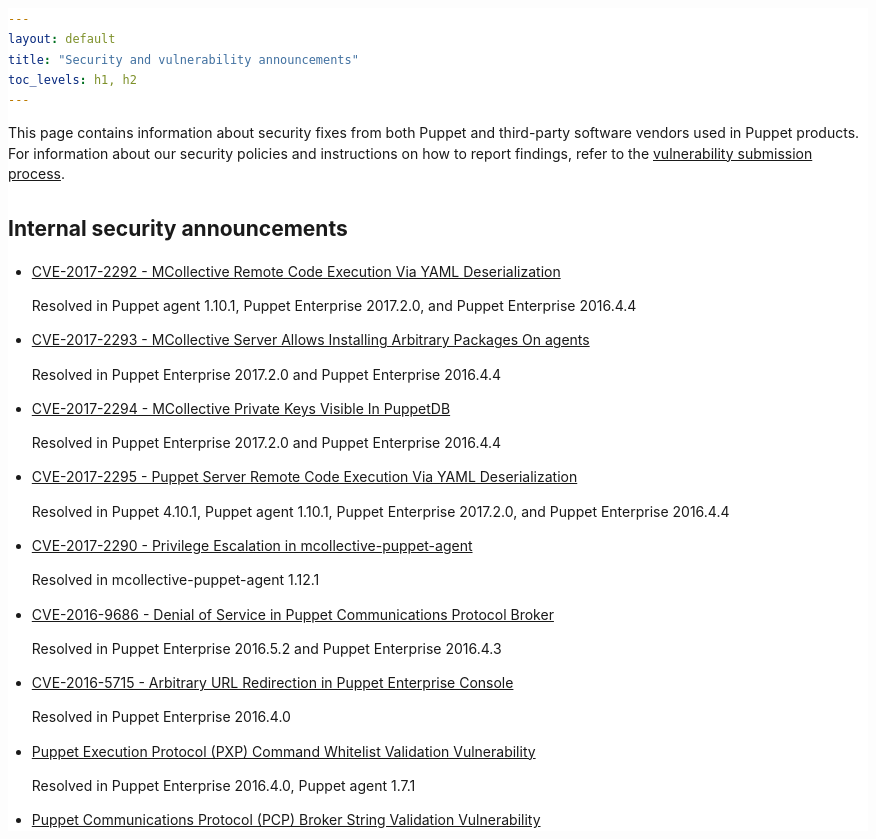 ```yaml
---
layout: default
title: "Security and vulnerability announcements"
toc_levels: h1, h2
---
```


This page contains information about security fixes from both Puppet and third-party software vendors used in Puppet products. For information about our security policies and instructions on how to report findings, refer to the [vulnerability submission process](./vulnerability_submission_process.html).

## Internal security announcements

- [CVE-2017-2292 - MCollective Remote Code Execution Via YAML Deserialization](https://puppet.com/security/cve/cve-2017-2292)

   Resolved in Puppet agent 1.10.1, Puppet Enterprise 2017.2.0, and Puppet Enterprise 2016.4.4
   
- [CVE-2017-2293 - MCollective Server Allows Installing Arbitrary Packages On agents](https://puppet.com/security/cve/cve-2017-2293)

   Resolved in Puppet Enterprise 2017.2.0 and Puppet Enterprise 2016.4.4
   
- [CVE-2017-2294 - MCollective Private Keys Visible In PuppetDB](https://puppet.com/security/cve/cve-2017-2294)

   Resolved in Puppet Enterprise 2017.2.0 and Puppet Enterprise 2016.4.4
   
- [CVE-2017-2295 - Puppet Server Remote Code Execution Via YAML Deserialization](https://puppet.com/security/cve/cve-2017-2295)

   Resolved in Puppet 4.10.1, Puppet agent 1.10.1, Puppet Enterprise 2017.2.0, and Puppet Enterprise 2016.4.4

- [CVE-2017-2290 - Privilege Escalation in mcollective-puppet-agent](https://puppet.com/security/cve/cve-2017-2290)

   Resolved in mcollective-puppet-agent 1.12.1

- [CVE-2016-9686 - Denial of Service in Puppet Communications Protocol Broker](https://puppet.com/security/cve/cve-2016-9686)

   Resolved in Puppet Enterprise 2016.5.2 and Puppet Enterprise 2016.4.3

- [CVE-2016-5715 - Arbitrary URL Redirection in Puppet Enterprise Console](https://puppet.com/security/cve/cve-2016-5715)

   Resolved in Puppet Enterprise 2016.4.0

- [Puppet Execution Protocol (PXP) Command Whitelist Validation Vulnerability](https://puppet.com/security/cve/pxp-agent-oct-2016)

   Resolved in Puppet Enterprise 2016.4.0, Puppet agent 1.7.1

- [Puppet Communications Protocol (PCP) Broker String Validation Vulnerability](https://puppet.com/security/cve/pcp-broker-oct-2016)
